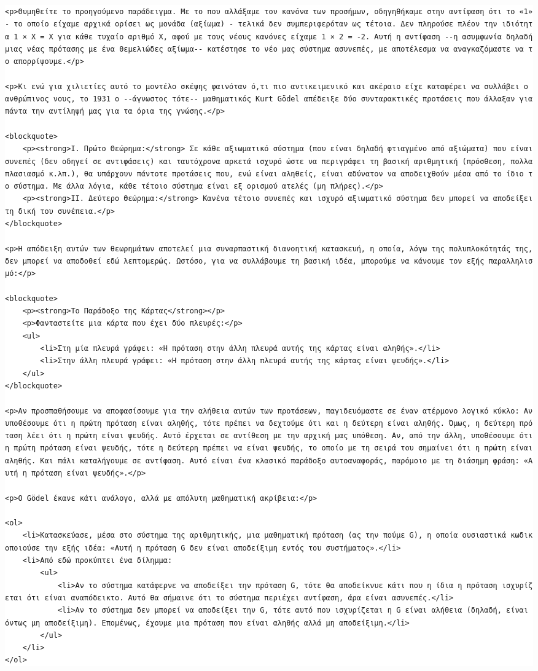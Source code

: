     <p>Θυμηθείτε το προηγούμενο παράδειγμα. Με το που αλλάξαμε τον κανόνα των προσήμων, οδηγηθήκαμε στην αντίφαση ότι το «1» - το οποίο είχαμε αρχικά ορίσει ως μονάδα (αξίωμα) - τελικά δεν συμπεριφερόταν ως τέτοια. Δεν πληρούσε πλέον την ιδιότητα 1 × X = X για κάθε τυχαίο αριθμό X, αφού με τους νέους κανόνες είχαμε 1 × 2 = -2. Αυτή η αντίφαση --η ασυμφωνία δηλαδή μιας νέας πρότασης με ένα θεμελιώδες αξίωμα-- κατέστησε το νέο μας σύστημα ασυνεπές, με αποτέλεσμα να αναγκαζόμαστε να το απορρίψουμε.</p>
    
    <p>Κι ενώ για χιλιετίες αυτό το μοντέλο σκέψης φαινόταν ό,τι πιο αντικειμενικό και ακέραιο είχε καταφέρει να συλλάβει ο ανθρώπινος νους, το 1931 ο --άγνωστος τότε-- μαθηματικός Kurt Gödel απέδειξε δύο συνταρακτικές προτάσεις που άλλαξαν για πάντα την αντίληψή μας για τα όρια της γνώσης.</p>
    
    <blockquote>
        <p><strong>I. Πρώτο Θεώρημα:</strong> Σε κάθε αξιωματικό σύστημα (που είναι δηλαδή φτιαγμένο από αξιώματα) που είναι συνεπές (δεν οδηγεί σε αντιφάσεις) και ταυτόχρονα αρκετά ισχυρό ώστε να περιγράφει τη βασική αριθμητική (πρόσθεση, πολλαπλασιασμό κ.λπ.), θα υπάρχουν πάντοτε προτάσεις που, ενώ είναι αληθείς, είναι αδύνατον να αποδειχθούν μέσα από το ίδιο το σύστημα. Με άλλα λόγια, κάθε τέτοιο σύστημα είναι εξ ορισμού ατελές (μη πλήρες).</p>
        <p><strong>II. Δεύτερο Θεώρημα:</strong> Κανένα τέτοιο συνεπές και ισχυρό αξιωματικό σύστημα δεν μπορεί να αποδείξει τη δική του συνέπεια.</p>
    </blockquote>
    
    <p>Η απόδειξη αυτών των θεωρημάτων αποτελεί μια συναρπαστική διανοητική κατασκευή, η οποία, λόγω της πολυπλοκότητάς της, δεν μπορεί να αποδοθεί εδώ λεπτομερώς. Ωστόσο, για να συλλάβουμε τη βασική ιδέα, μπορούμε να κάνουμε τον εξής παραλληλισμό:</p>
    
    <blockquote>
        <p><strong>Το Παράδοξο της Κάρτας</strong></p>
        <p>Φανταστείτε μια κάρτα που έχει δύο πλευρές:</p>
        <ul>
            <li>Στη μία πλευρά γράφει: «Η πρόταση στην άλλη πλευρά αυτής της κάρτας είναι αληθής».</li>
            <li>Στην άλλη πλευρά γράφει: «Η πρόταση στην άλλη πλευρά αυτής της κάρτας είναι ψευδής».</li>
        </ul>
    </blockquote>
    
    <p>Αν προσπαθήσουμε να αποφασίσουμε για την αλήθεια αυτών των προτάσεων, παγιδευόμαστε σε έναν ατέρμονο λογικό κύκλο: Αν υποθέσουμε ότι η πρώτη πρόταση είναι αληθής, τότε πρέπει να δεχτούμε ότι και η δεύτερη είναι αληθής. Όμως, η δεύτερη πρόταση λέει ότι η πρώτη είναι ψευδής. Αυτό έρχεται σε αντίθεση με την αρχική μας υπόθεση. Αν, από την άλλη, υποθέσουμε ότι η πρώτη πρόταση είναι ψευδής, τότε η δεύτερη πρέπει να είναι ψευδής, το οποίο με τη σειρά του σημαίνει ότι η πρώτη είναι αληθής. Και πάλι καταλήγουμε σε αντίφαση. Αυτό είναι ένα κλασικό παράδοξο αυτοαναφοράς, παρόμοιο με τη διάσημη φράση: «Αυτή η πρόταση είναι ψευδής».</p>
    
    <p>Ο Gödel έκανε κάτι ανάλογο, αλλά με απόλυτη μαθηματική ακρίβεια:</p>
    
    <ol>
        <li>Κατασκεύασε, μέσα στο σύστημα της αριθμητικής, μια μαθηματική πρόταση (ας την πούμε G), η οποία ουσιαστικά κωδικοποιούσε την εξής ιδέα: «Αυτή η πρόταση G δεν είναι αποδείξιμη εντός του συστήματος».</li>
        <li>Από εδώ προκύπτει ένα δίλημμα:
            <ul>
                <li>Αν το σύστημα κατάφερνε να αποδείξει την πρόταση G, τότε θα αποδείκνυε κάτι που η ίδια η πρόταση ισχυρίζεται ότι είναι αναπόδεικτο. Αυτό θα σήμαινε ότι το σύστημα περιέχει αντίφαση, άρα είναι ασυνεπές.</li>
                <li>Αν το σύστημα δεν μπορεί να αποδείξει την G, τότε αυτό που ισχυρίζεται η G είναι αλήθεια (δηλαδή, είναι όντως μη αποδείξιμη). Επομένως, έχουμε μια πρόταση που είναι αληθής αλλά μη αποδείξιμη.</li>
            </ul>
        </li>
    </ol>
    